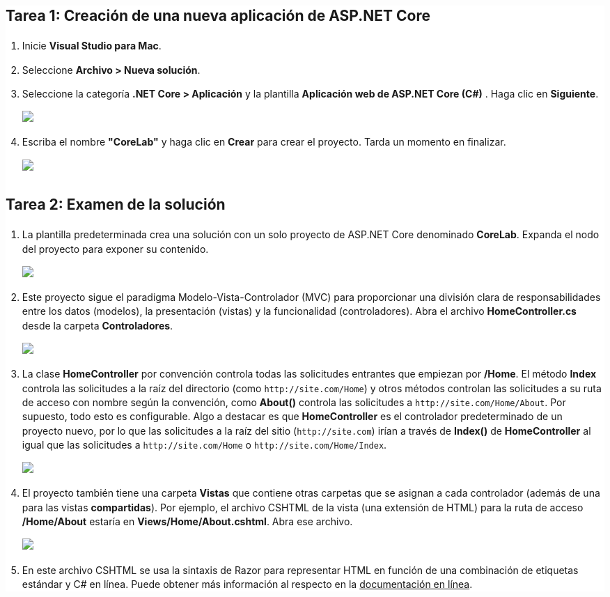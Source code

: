 ## <a name="task-1-creating-a-new-aspnet-core-application"></a>Tarea 1: Creación de una nueva aplicación de ASP.NET Core

1. Inicie **Visual Studio para Mac**.

2. Seleccione **Archivo > Nueva solución**.

3. Seleccione la categoría **.NET Core > Aplicación** y la plantilla **Aplicación web de ASP.NET Core (C#)** . Haga clic en **Siguiente**.

    ![](media/netcore-image1.png)

4. Escriba el nombre **"CoreLab"** y haga clic en **Crear** para crear el proyecto. Tarda un momento en finalizar.

    ![](media/netcore-image2.png)

## <a name="task-2-touring-the-solution"></a>Tarea 2: Examen de la solución

1. La plantilla predeterminada crea una solución con un solo proyecto de ASP.NET Core denominado **CoreLab**. Expanda el nodo del proyecto para exponer su contenido.

    ![](media/netcore-image3.png)

2. Este proyecto sigue el paradigma Modelo-Vista-Controlador (MVC) para proporcionar una división clara de responsabilidades entre los datos (modelos), la presentación (vistas) y la funcionalidad (controladores). Abra el archivo **HomeController.cs** desde la carpeta **Controladores**.

    ![](media/netcore-image4.png)

3. La clase **HomeController** por convención controla todas las solicitudes entrantes que empiezan por **/Home**. El método **Index** controla las solicitudes a la raíz del directorio (como `http://site.com/Home`) y otros métodos controlan las solicitudes a su ruta de acceso con nombre según la convención, como **About()** controla las solicitudes a `http://site.com/Home/About`. Por supuesto, todo esto es configurable. Algo a destacar es que **HomeController** es el controlador predeterminado de un proyecto nuevo, por lo que las solicitudes a la raíz del sitio (`http://site.com`) irían a través de **Index()** de **HomeController** al igual que las solicitudes a `http://site.com/Home` o `http://site.com/Home/Index`.

    ![](media/netcore-image5.png)

4. El proyecto también tiene una carpeta **Vistas** que contiene otras carpetas que se asignan a cada controlador (además de una para las vistas **compartidas**). Por ejemplo, el archivo CSHTML de la vista (una extensión de HTML) para la ruta de acceso **/Home/About** estaría en **Views/Home/About.cshtml**. Abra ese archivo.

    ![](media/netcore-image6.png)

5. En este archivo CSHTML se usa la sintaxis de Razor para representar HTML en función de una combinación de etiquetas estándar y C# en línea. Puede obtener más información al respecto en la [documentación en línea](/aspnet/web-pages/overview/getting-started/introducing-razor-syntax-c).
